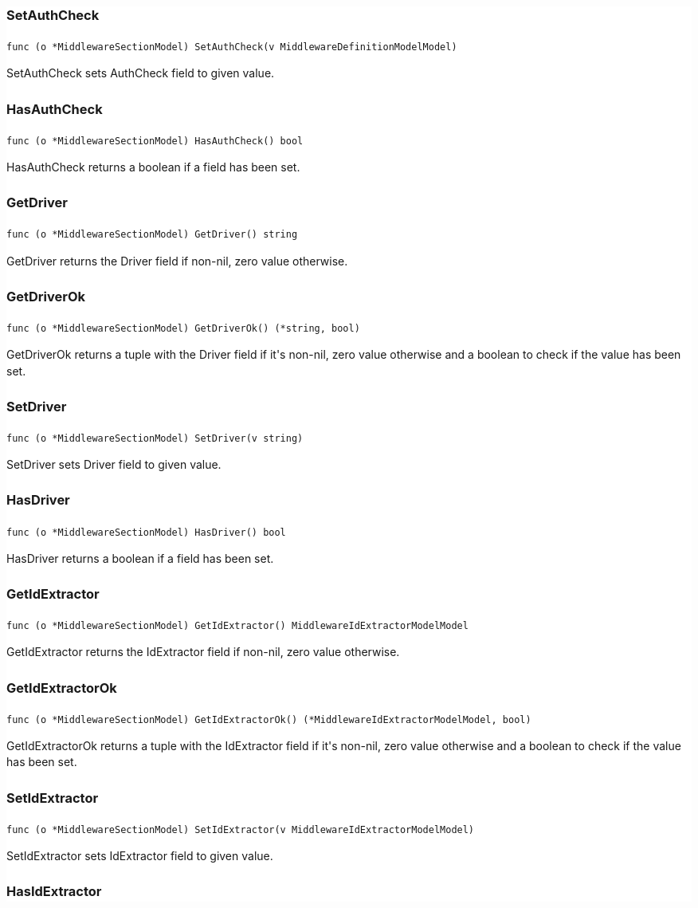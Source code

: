 ### SetAuthCheck

`func (o *MiddlewareSectionModel) SetAuthCheck(v MiddlewareDefinitionModelModel)`

SetAuthCheck sets AuthCheck field to given value.

### HasAuthCheck

`func (o *MiddlewareSectionModel) HasAuthCheck() bool`

HasAuthCheck returns a boolean if a field has been set.

### GetDriver

`func (o *MiddlewareSectionModel) GetDriver() string`

GetDriver returns the Driver field if non-nil, zero value otherwise.

### GetDriverOk

`func (o *MiddlewareSectionModel) GetDriverOk() (*string, bool)`

GetDriverOk returns a tuple with the Driver field if it's non-nil, zero value otherwise
and a boolean to check if the value has been set.

### SetDriver

`func (o *MiddlewareSectionModel) SetDriver(v string)`

SetDriver sets Driver field to given value.

### HasDriver

`func (o *MiddlewareSectionModel) HasDriver() bool`

HasDriver returns a boolean if a field has been set.

### GetIdExtractor

`func (o *MiddlewareSectionModel) GetIdExtractor() MiddlewareIdExtractorModelModel`

GetIdExtractor returns the IdExtractor field if non-nil, zero value otherwise.

### GetIdExtractorOk

`func (o *MiddlewareSectionModel) GetIdExtractorOk() (*MiddlewareIdExtractorModelModel, bool)`

GetIdExtractorOk returns a tuple with the IdExtractor field if it's non-nil, zero value otherwise
and a boolean to check if the value has been set.

### SetIdExtractor

`func (o *MiddlewareSectionModel) SetIdExtractor(v MiddlewareIdExtractorModelModel)`

SetIdExtractor sets IdExtractor field to given value.

### HasIdExtractor
